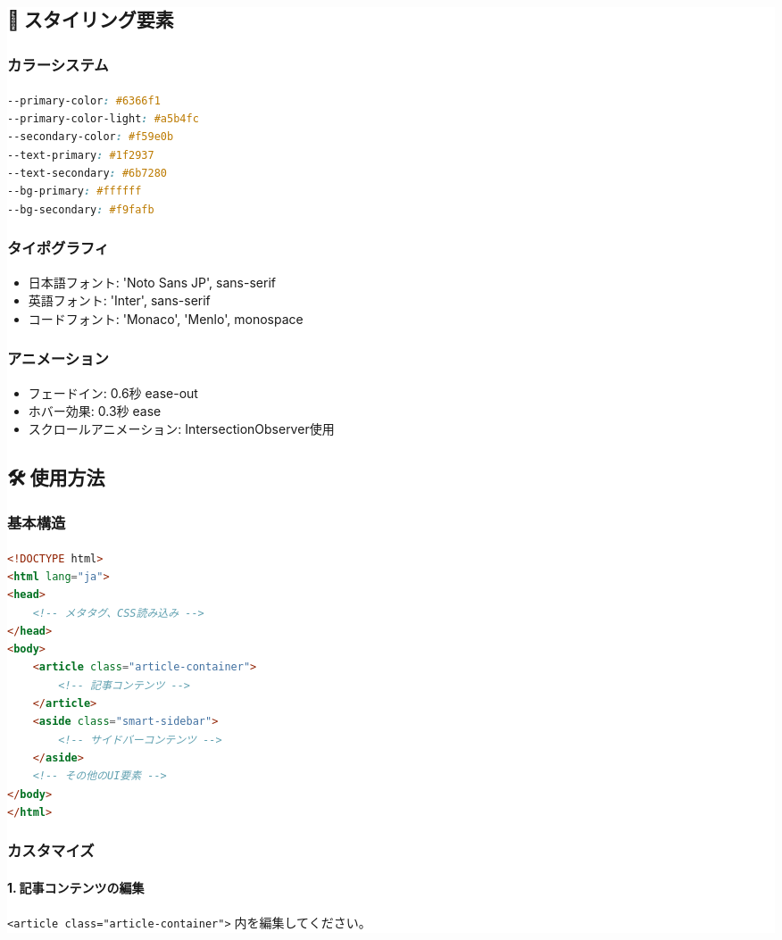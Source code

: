 ## 🎨 スタイリング要素

### カラーシステム
```css
--primary-color: #6366f1
--primary-color-light: #a5b4fc
--secondary-color: #f59e0b
--text-primary: #1f2937
--text-secondary: #6b7280
--bg-primary: #ffffff
--bg-secondary: #f9fafb
```

### タイポグラフィ
- 日本語フォント: 'Noto Sans JP', sans-serif
- 英語フォント: 'Inter', sans-serif
- コードフォント: 'Monaco', 'Menlo', monospace

### アニメーション
- フェードイン: 0.6秒 ease-out
- ホバー効果: 0.3秒 ease
- スクロールアニメーション: IntersectionObserver使用

## 🛠️ 使用方法

### 基本構造
```html
<!DOCTYPE html>
<html lang="ja">
<head>
    <!-- メタタグ、CSS読み込み -->
</head>
<body>
    <article class="article-container">
        <!-- 記事コンテンツ -->
    </article>
    <aside class="smart-sidebar">
        <!-- サイドバーコンテンツ -->
    </aside>
    <!-- その他のUI要素 -->
</body>
</html>
```

### カスタマイズ

#### 1. 記事コンテンツの編集
`<article class="article-container">` 内を編集してください。
